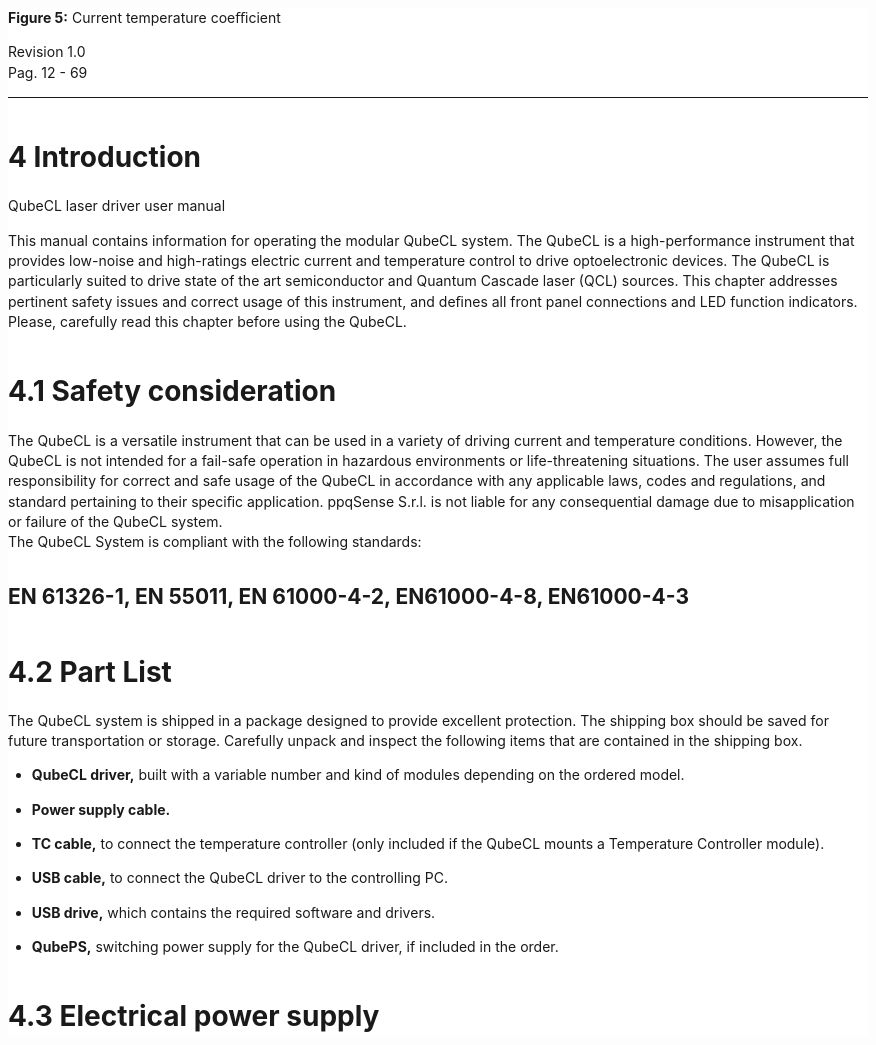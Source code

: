 **Figure 5:** Current temperature coeﬃcient

Revision 1.0  
Pag. 12 - 69

---

# 4 Introduction

QubeCL laser driver user manual

This manual contains information for operating the modular QubeCL system. The QubeCL is a high-performance instrument that provides low-noise and high-ratings electric current and temperature control to drive optoelectronic devices. The QubeCL is particularly suited to drive state of the art semiconductor and Quantum Cascade laser (QCL) sources. This chapter addresses pertinent safety issues and correct usage of this instrument, and deﬁnes all front panel connections and LED function indicators. Please, carefully read this chapter before using the QubeCL.

# 4.1 Safety consideration

The QubeCL is a versatile instrument that can be used in a variety of driving current and temperature conditions. However, the QubeCL is not intended for a fail-safe operation in hazardous environments or life-threatening situations. The user assumes full responsibility for correct and safe usage of the QubeCL in accordance with any applicable laws, codes and regulations, and standard pertaining to their speciﬁc application. ppqSense S.r.l. is not liable for any consequential damage due to misapplication or failure of the QubeCL system.  
The QubeCL System is compliant with the following standards:

## EN 61326-1, EN 55011, EN 61000-4-2, EN61000-4-8, EN61000-4-3

# 4.2 Part List

The QubeCL system is shipped in a package designed to provide excellent protection. The shipping box should be saved for future transportation or storage. Carefully unpack and inspect the following items that are contained in the shipping box.

- **QubeCL driver,** built with a variable number and kind of modules depending on the ordered model.

- **Power supply cable.**

- **TC cable,** to connect the temperature controller (only included if the QubeCL mounts a Temperature Controller module).

- **USB cable,** to connect the QubeCL driver to the controlling PC.
- **USB drive,** which contains the required software and drivers.
- **QubePS,** switching power supply for the QubeCL driver, if included in the order.

# 4.3 Electrical power supply
